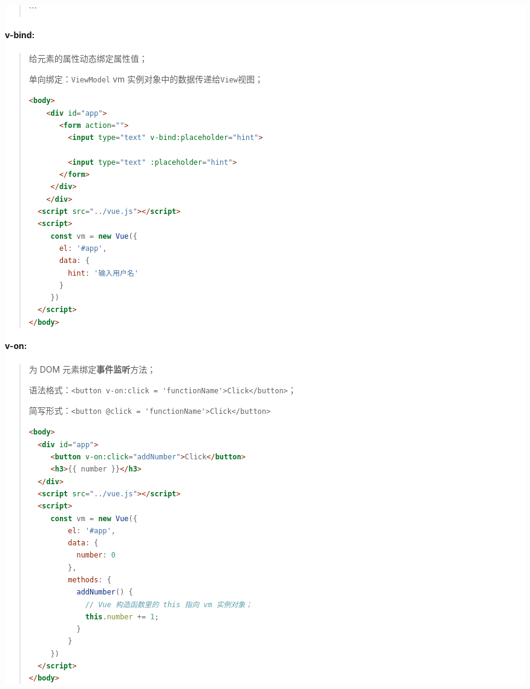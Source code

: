 > </body>
> ```

[^安全问题]:容易导致 XSS （冒充用户之手）攻击



#### v-bind:

> 给元素的属性动态绑定属性值；
>
> 单向绑定：`ViewModel` vm 实例对象中的数据传递给`View`视图；
>
> ```html
> <body>
>     <div id="app">
>        <form action="">
>          <input type="text" v-bind:placeholder="hint">
>          
>          <input type="text" :placeholder="hint">
>        </form>
>      </div>
>     </div>
>   <script src="../vue.js"></script>
>   <script>
>      const vm = new Vue({
>        el: '#app',
>        data: {
>          hint: '输入用户名'
>        }
>      })
>   </script>
> </body>
> ```



#### v-on:

> 为 DOM 元素绑定**事件监听**方法；
>
> 语法格式：`<button v-on:click = 'functionName'>Click</button>`；
>
> 简写形式：`<button @click = 'functionName'>Click</button>`
>
> ```html
> <body>
>   <div id="app">
>      <button v-on:click="addNumber">Click</button>
>      <h3>{{ number }}</h3>
>   </div>
>   <script src="../vue.js"></script>
>   <script>
>      const vm = new Vue({
>          el: '#app',
>          data: {
>            number: 0
>          },
>          methods: {
>            addNumber() {
>              // Vue 构造函数里的 this 指向 vm 实例对象；
>              this.number += 1;
>            }
>          }
>      })
>   </script>
> </body>

[^Focus]: `props`是只读的，进行修改会发出警告，可以在子组件`data	`中定义一个中转属性数据；
[^Hint]: 切换的组件会在**挂载**与**销毁**之间切换；